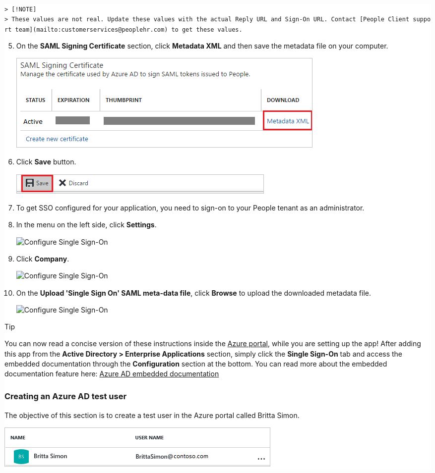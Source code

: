 	> [!NOTE]
	> These values are not real. Update these values with the actual Reply URL and Sign-On URL. Contact [People Client support team](mailto:customerservices@peoplehr.com) to get these values. 

5. On the **SAML Signing Certificate** section, click **Metadata XML** and then save the metadata file on your computer.

	![Configure Single Sign-On](./media/active-directory-saas-people-tutorial/tutorial_people_certificate.png) 

6. Click **Save** button.

	![Configure Single Sign-On](./media/active-directory-saas-people-tutorial/tutorial_general_400.png)
	
7. To get SSO configured for your application, you need to sign-on to your People tenant as an administrator.
   
8. In the menu on the left side, click **Settings**.

	![Configure Single Sign-On](./media/active-directory-saas-people-tutorial/tutorial_people_001.png)

9. Click **Company**.

	![Configure Single Sign-On](./media/active-directory-saas-people-tutorial/tutorial_people_002.png)

10. On the **Upload 'Single Sign On' SAML meta-data file**, click **Browse** to upload the downloaded metadata file.

	![Configure Single Sign-On](./media/active-directory-saas-people-tutorial/tutorial_people_003.png)

> [!TIP]
> You can now read a concise version of these instructions inside the [Azure portal](https://portal.azure.com), while you are setting up the app!  After adding this app from the **Active Directory > Enterprise Applications** section, simply click the **Single Sign-On** tab and access the embedded documentation through the **Configuration** section at the bottom. You can read more about the embedded documentation feature here: [Azure AD embedded documentation]( https://go.microsoft.com/fwlink/?linkid=845985)
> 

### Creating an Azure AD test user
The objective of this section is to create a test user in the Azure portal called Britta Simon.

![Create Azure AD User][100]


[1]: ./media/active-directory-saas-people-tutorial/tutorial_general_01.png
[2]: ./media/active-directory-saas-people-tutorial/tutorial_general_02.png
[3]: ./media/active-directory-saas-people-tutorial/tutorial_general_03.png
[4]: ./media/active-directory-saas-people-tutorial/tutorial_general_04.png
[100]: ./media/active-directory-saas-people-tutorial/tutorial_general_100.png
[200]: ./media/active-directory-saas-people-tutorial/tutorial_general_200.png
[201]: ./media/active-directory-saas-people-tutorial/tutorial_general_201.png
[202]: ./media/active-directory-saas-people-tutorial/tutorial_general_202.png
[203]: ./media/active-directory-saas-people-tutorial/tutorial_general_203.png